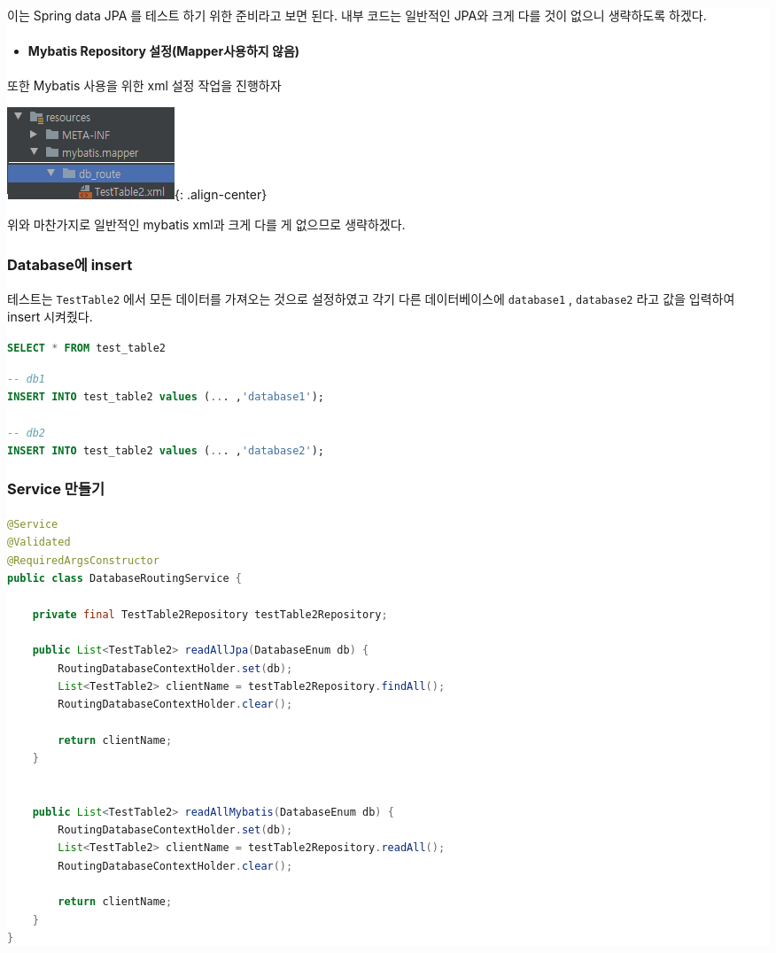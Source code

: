 이는 Spring data JPA 를 테스트 하기 위한 준비라고 보면 된다. 내부 코드는 일반적인 JPA와 크게 다를 것이 없으니 생략하도록 하겠다. 

- #### Mybatis Repository 설정(Mapper사용하지 않음)

또한 Mybatis 사용을 위한 xml 설정 작업을 진행하자

![1582776865908](../../assets/images/1582776865908.png){: .align-center}

위와 마찬가지로 일반적인 mybatis xml과 크게 다를 게 없으므로 생략하겠다.

### Database에 insert 

테스트는 `TestTable2` 에서 모든 데이터를 가져오는 것으로 설정하였고 각기 다른 데이터베이스에 `database1` , `database2` 라고 값을 입력하여 insert 시켜줬다.

```sql
SELECT * FROM test_table2
```

```sql
-- db1
INSERT INTO test_table2 values (... ,'database1');

-- db2
INSERT INTO test_table2 values (... ,'database2');
```



### Service 만들기

```java
@Service
@Validated
@RequiredArgsConstructor
public class DatabaseRoutingService {

    private final TestTable2Repository testTable2Repository;

    public List<TestTable2> readAllJpa(DatabaseEnum db) {
        RoutingDatabaseContextHolder.set(db);
        List<TestTable2> clientName = testTable2Repository.findAll();
        RoutingDatabaseContextHolder.clear();

        return clientName;
    }


    public List<TestTable2> readAllMybatis(DatabaseEnum db) {
        RoutingDatabaseContextHolder.set(db);
        List<TestTable2> clientName = testTable2Repository.readAll();
        RoutingDatabaseContextHolder.clear();

        return clientName;
    }
}
```
